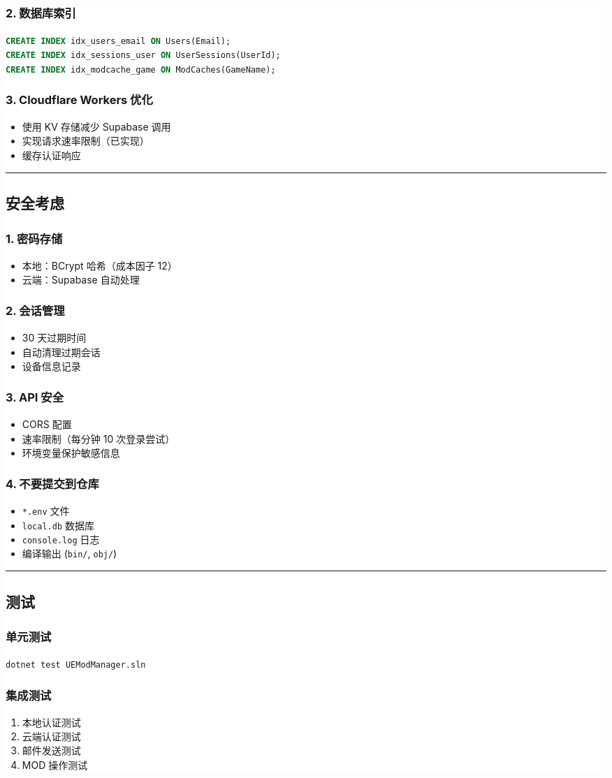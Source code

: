 ### 2. 数据库索引
```sql
CREATE INDEX idx_users_email ON Users(Email);
CREATE INDEX idx_sessions_user ON UserSessions(UserId);
CREATE INDEX idx_modcache_game ON ModCaches(GameName);
```

### 3. Cloudflare Workers 优化
- 使用 KV 存储减少 Supabase 调用
- 实现请求速率限制（已实现）
- 缓存认证响应

---

## 安全考虑

### 1. 密码存储
- 本地：BCrypt 哈希（成本因子 12）
- 云端：Supabase 自动处理

### 2. 会话管理
- 30 天过期时间
- 自动清理过期会话
- 设备信息记录

### 3. API 安全
- CORS 配置
- 速率限制（每分钟 10 次登录尝试）
- 环境变量保护敏感信息

### 4. 不要提交到仓库
- `*.env` 文件
- `local.db` 数据库
- `console.log` 日志
- 编译输出 (`bin/`, `obj/`)

---

## 测试

### 单元测试
```bash
dotnet test UEModManager.sln
```

### 集成测试
1. 本地认证测试
2. 云端认证测试
3. 邮件发送测试
4. MOD 操作测试
